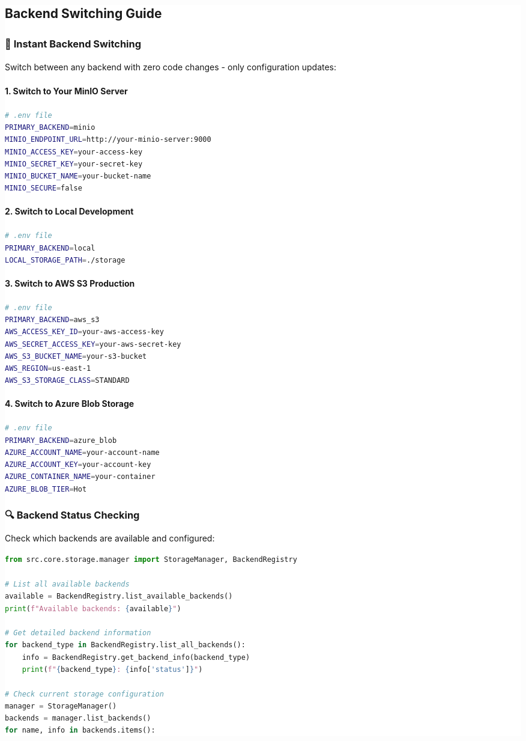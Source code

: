 ## Backend Switching Guide

### 🔄 **Instant Backend Switching**

Switch between any backend with zero code changes - only configuration updates:

#### 1. Switch to Your MinIO Server
```bash
# .env file
PRIMARY_BACKEND=minio
MINIO_ENDPOINT_URL=http://your-minio-server:9000
MINIO_ACCESS_KEY=your-access-key
MINIO_SECRET_KEY=your-secret-key
MINIO_BUCKET_NAME=your-bucket-name
MINIO_SECURE=false
```

#### 2. Switch to Local Development
```bash
# .env file
PRIMARY_BACKEND=local
LOCAL_STORAGE_PATH=./storage
```

#### 3. Switch to AWS S3 Production
```bash
# .env file
PRIMARY_BACKEND=aws_s3
AWS_ACCESS_KEY_ID=your-aws-access-key
AWS_SECRET_ACCESS_KEY=your-aws-secret-key
AWS_S3_BUCKET_NAME=your-s3-bucket
AWS_REGION=us-east-1
AWS_S3_STORAGE_CLASS=STANDARD
```

#### 4. Switch to Azure Blob Storage
```bash
# .env file
PRIMARY_BACKEND=azure_blob
AZURE_ACCOUNT_NAME=your-account-name
AZURE_ACCOUNT_KEY=your-account-key
AZURE_CONTAINER_NAME=your-container
AZURE_BLOB_TIER=Hot
```

### 🔍 **Backend Status Checking**

Check which backends are available and configured:

```python
from src.core.storage.manager import StorageManager, BackendRegistry

# List all available backends
available = BackendRegistry.list_available_backends()
print(f"Available backends: {available}")

# Get detailed backend information  
for backend_type in BackendRegistry.list_all_backends():
    info = BackendRegistry.get_backend_info(backend_type)
    print(f"{backend_type}: {info['status']}")

# Check current storage configuration
manager = StorageManager()
backends = manager.list_backends()
for name, info in backends.items():
```